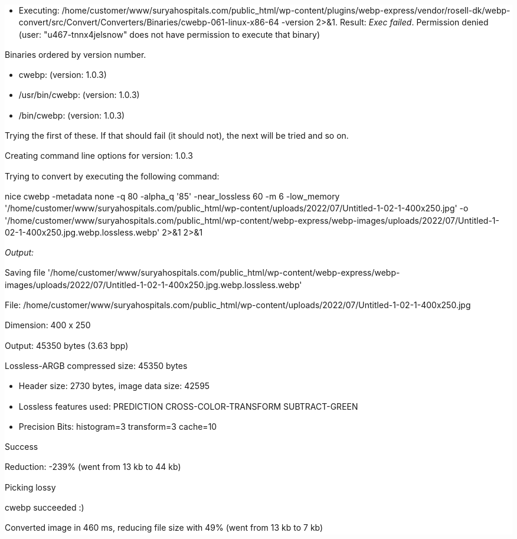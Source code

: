 - Executing: /home/customer/www/suryahospitals.com/public_html/wp-content/plugins/webp-express/vendor/rosell-dk/webp-convert/src/Convert/Converters/Binaries/cwebp-061-linux-x86-64 -version 2>&1. Result: *Exec failed*. Permission denied (user: "u467-tnnx4jelsnow" does not have permission to execute that binary)

Binaries ordered by version number.

- cwebp: (version: 1.0.3)

- /usr/bin/cwebp: (version: 1.0.3)

- /bin/cwebp: (version: 1.0.3)

Trying the first of these. If that should fail (it should not), the next will be tried and so on.

Creating command line options for version: 1.0.3

Trying to convert by executing the following command:

nice cwebp -metadata none -q 80 -alpha_q '85' -near_lossless 60 -m 6 -low_memory '/home/customer/www/suryahospitals.com/public_html/wp-content/uploads/2022/07/Untitled-1-02-1-400x250.jpg' -o '/home/customer/www/suryahospitals.com/public_html/wp-content/webp-express/webp-images/uploads/2022/07/Untitled-1-02-1-400x250.jpg.webp.lossless.webp' 2>&1 2>&1


*Output:* 

Saving file '/home/customer/www/suryahospitals.com/public_html/wp-content/webp-express/webp-images/uploads/2022/07/Untitled-1-02-1-400x250.jpg.webp.lossless.webp'

File:      /home/customer/www/suryahospitals.com/public_html/wp-content/uploads/2022/07/Untitled-1-02-1-400x250.jpg

Dimension: 400 x 250

Output:    45350 bytes (3.63 bpp)

Lossless-ARGB compressed size: 45350 bytes

  * Header size: 2730 bytes, image data size: 42595

  * Lossless features used: PREDICTION CROSS-COLOR-TRANSFORM SUBTRACT-GREEN

  * Precision Bits: histogram=3 transform=3 cache=10


Success

Reduction: -239% (went from 13 kb to 44 kb)


Picking lossy

cwebp succeeded :)


Converted image in 460 ms, reducing file size with 49% (went from 13 kb to 7 kb)

